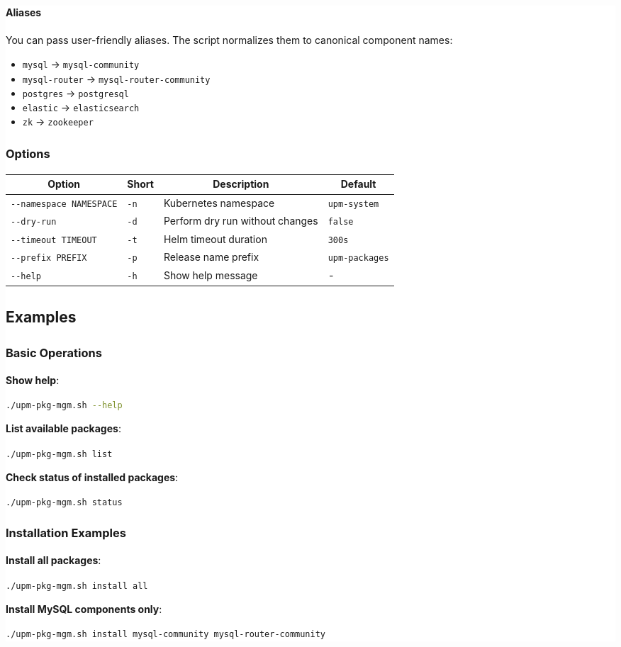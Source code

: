 #### Aliases

You can pass user-friendly aliases. The script normalizes them to canonical component names:

- `mysql` → `mysql-community`
- `mysql-router` → `mysql-router-community`
- `postgres` → `postgresql`
- `elastic` → `elasticsearch`
- `zk` → `zookeeper`

### Options

| Option                  | Short | Description                     | Default        |
| ----------------------- | ----- | ------------------------------- | -------------- |
| `--namespace NAMESPACE` | `-n`  | Kubernetes namespace            | `upm-system`   |
| `--dry-run`             | `-d`  | Perform dry run without changes | `false`        |
| `--timeout TIMEOUT`     | `-t`  | Helm timeout duration           | `300s`         |
| `--prefix PREFIX`       | `-p`  | Release name prefix             | `upm-packages` |
| `--help`                | `-h`  | Show help message               | -              |

## Examples

### Basic Operations

**Show help**:

```bash
./upm-pkg-mgm.sh --help
```

**List available packages**:

```bash
./upm-pkg-mgm.sh list
```

**Check status of installed packages**:

```bash
./upm-pkg-mgm.sh status
```

### Installation Examples

**Install all packages**:

```bash
./upm-pkg-mgm.sh install all
```

**Install MySQL components only**:

```bash
./upm-pkg-mgm.sh install mysql-community mysql-router-community
```
